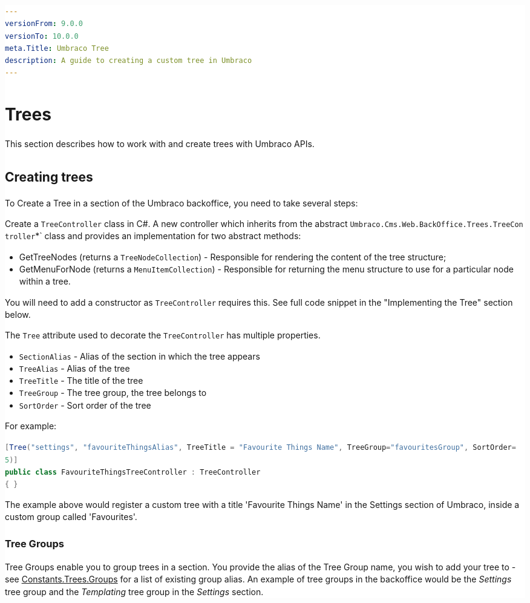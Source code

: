```yaml
---
versionFrom: 9.0.0
versionTo: 10.0.0
meta.Title: Umbraco Tree
description: A guide to creating a custom tree in Umbraco
---
```


# Trees

This section describes how to work with and create trees with Umbraco APIs.

## Creating trees

To Create a Tree in a section of the Umbraco backoffice, you need to take several steps:

Create a `TreeController` class in C#. A new controller which inherits from the abstract `Umbraco.Cms.Web.BackOffice.Trees.TreeController`\*\` class and provides an implementation for two abstract methods:

* GetTreeNodes (returns a `TreeNodeCollection`) - Responsible for rendering the content of the tree structure;
* GetMenuForNode (returns a `MenuItemCollection`) - Responsible for returning the menu structure to use for a particular node within a tree.

You will need to add a constructor as `TreeController` requires this. See full code snippet in the "Implementing the Tree" section below.

The `Tree` attribute used to decorate the `TreeController` has multiple properties.

* `SectionAlias` - Alias of the section in which the tree appears
* `TreeAlias` - Alias of the tree
* `TreeTitle` - The title of the tree
* `TreeGroup` - The tree group, the tree belongs to
* `SortOrder` - Sort order of the tree

For example:

```csharp
[Tree("settings", "favouriteThingsAlias", TreeTitle = "Favourite Things Name", TreeGroup="favouritesGroup", SortOrder=5)]
public class FavouriteThingsTreeController : TreeController
{ }
```

The example above would register a custom tree with a title 'Favourite Things Name' in the Settings section of Umbraco, inside a custom group called 'Favourites'.

### Tree Groups

Tree Groups enable you to group trees in a section. You provide the alias of the Tree Group name, you wish to add your tree to - see [Constants.Trees.Groups](https://apidocs.umbraco.com/v10/csharp/api/Umbraco.Cms.Core.Constants.Trees.Groups.html) for a list of existing group alias. An example of tree groups in the backoffice would be the _Settings_ tree group and the _Templating_ tree group in the _Settings_ section.
